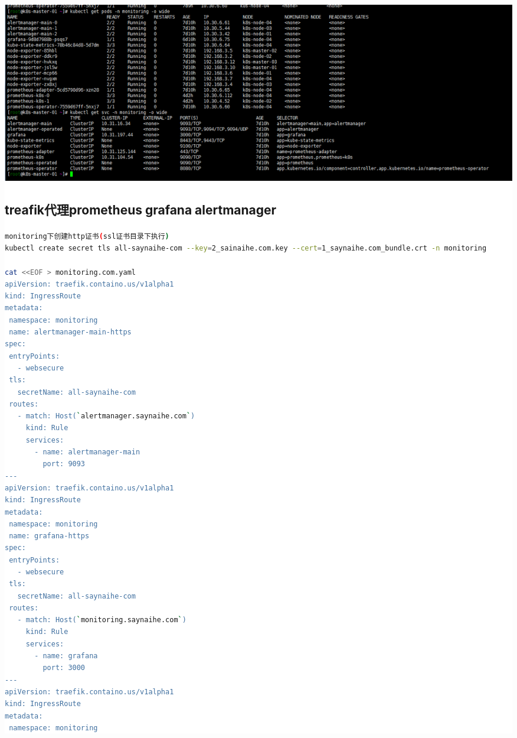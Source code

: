 ![state.png](/assets/images/monitoring/status.png) 

##  treafik代理prometheus grafana alertmanager

 ```bash
monitoring下创建http证书(ssl证书目录下执行)
kubectl create secret tls all-saynaihe-com --key=2_sainaihe.com.key --cert=1_saynaihe.com_bundle.crt -n monitoring

cat <<EOF > monitoring.com.yaml
apiVersion: traefik.containo.us/v1alpha1
kind: IngressRoute
metadata:
  namespace: monitoring
  name: alertmanager-main-https
spec:
  entryPoints:
    - websecure
  tls:
    secretName: all-saynaihe-com
  routes:
    - match: Host(`alertmanager.saynaihe.com`)
      kind: Rule
      services:
        - name: alertmanager-main
          port: 9093
---
apiVersion: traefik.containo.us/v1alpha1
kind: IngressRoute
metadata:
  namespace: monitoring
  name: grafana-https
spec:
  entryPoints:
    - websecure
  tls:
    secretName: all-saynaihe-com
  routes:
    - match: Host(`monitoring.saynaihe.com`)
      kind: Rule
      services:
        - name: grafana
          port: 3000
---
apiVersion: traefik.containo.us/v1alpha1
kind: IngressRoute
metadata:
  namespace: monitoring
 ```